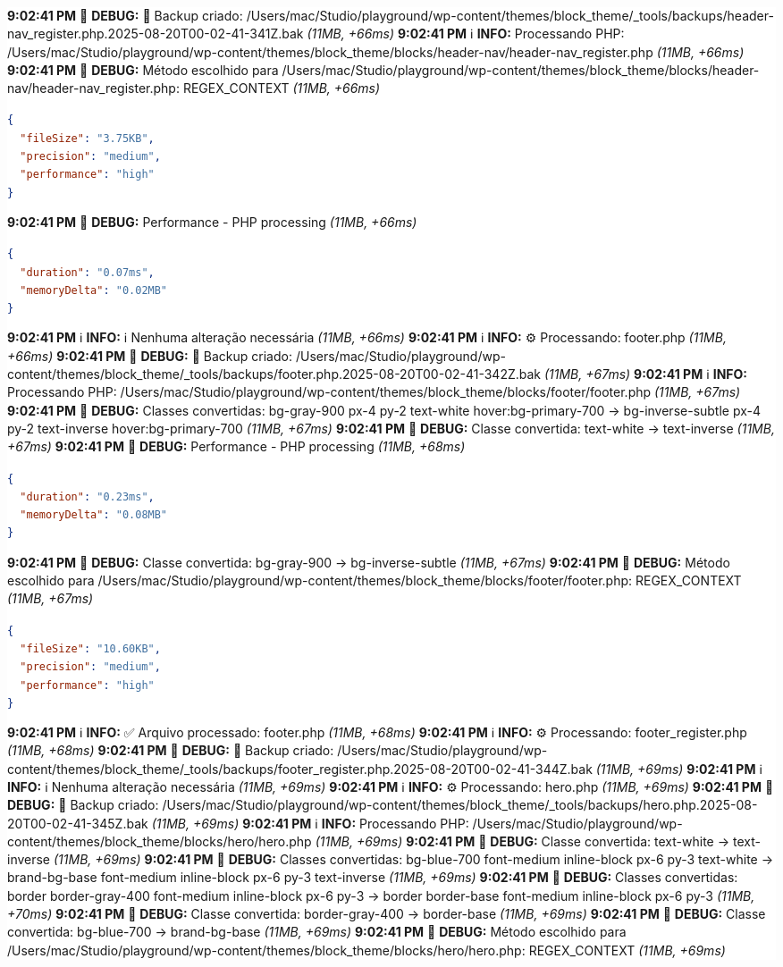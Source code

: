 **9:02:41 PM** 🐛 **DEBUG:** 💾 Backup criado: /Users/mac/Studio/playground/wp-content/themes/block_theme/_tools/backups/header-nav_register.php.2025-08-20T00-02-41-341Z.bak *(11MB, +66ms)*
**9:02:41 PM** ℹ️ **INFO:** Processando PHP: /Users/mac/Studio/playground/wp-content/themes/block_theme/blocks/header-nav/header-nav_register.php *(11MB, +66ms)*
**9:02:41 PM** 🐛 **DEBUG:** Método escolhido para /Users/mac/Studio/playground/wp-content/themes/block_theme/blocks/header-nav/header-nav_register.php: REGEX_CONTEXT *(11MB, +66ms)*
```json
{
  "fileSize": "3.75KB",
  "precision": "medium",
  "performance": "high"
}
```
**9:02:41 PM** 🐛 **DEBUG:** Performance - PHP processing *(11MB, +66ms)*
```json
{
  "duration": "0.07ms",
  "memoryDelta": "0.02MB"
}
```
**9:02:41 PM** ℹ️ **INFO:** ℹ️ Nenhuma alteração necessária *(11MB, +66ms)*
**9:02:41 PM** ℹ️ **INFO:** ⚙️ Processando: footer.php *(11MB, +66ms)*
**9:02:41 PM** 🐛 **DEBUG:** 💾 Backup criado: /Users/mac/Studio/playground/wp-content/themes/block_theme/_tools/backups/footer.php.2025-08-20T00-02-41-342Z.bak *(11MB, +67ms)*
**9:02:41 PM** ℹ️ **INFO:** Processando PHP: /Users/mac/Studio/playground/wp-content/themes/block_theme/blocks/footer/footer.php *(11MB, +67ms)*
**9:02:41 PM** 🐛 **DEBUG:** Classes convertidas: bg-gray-900 px-4 py-2 text-white hover:bg-primary-700 → bg-inverse-subtle px-4 py-2 text-inverse hover:bg-primary-700 *(11MB, +67ms)*
**9:02:41 PM** 🐛 **DEBUG:** Classe convertida: text-white → text-inverse *(11MB, +67ms)*
**9:02:41 PM** 🐛 **DEBUG:** Performance - PHP processing *(11MB, +68ms)*
```json
{
  "duration": "0.23ms",
  "memoryDelta": "0.08MB"
}
```
**9:02:41 PM** 🐛 **DEBUG:** Classe convertida: bg-gray-900 → bg-inverse-subtle *(11MB, +67ms)*
**9:02:41 PM** 🐛 **DEBUG:** Método escolhido para /Users/mac/Studio/playground/wp-content/themes/block_theme/blocks/footer/footer.php: REGEX_CONTEXT *(11MB, +67ms)*
```json
{
  "fileSize": "10.60KB",
  "precision": "medium",
  "performance": "high"
}
```
**9:02:41 PM** ℹ️ **INFO:** ✅ Arquivo processado: footer.php *(11MB, +68ms)*
**9:02:41 PM** ℹ️ **INFO:** ⚙️ Processando: footer_register.php *(11MB, +68ms)*
**9:02:41 PM** 🐛 **DEBUG:** 💾 Backup criado: /Users/mac/Studio/playground/wp-content/themes/block_theme/_tools/backups/footer_register.php.2025-08-20T00-02-41-344Z.bak *(11MB, +69ms)*
**9:02:41 PM** ℹ️ **INFO:** ℹ️ Nenhuma alteração necessária *(11MB, +69ms)*
**9:02:41 PM** ℹ️ **INFO:** ⚙️ Processando: hero.php *(11MB, +69ms)*
**9:02:41 PM** 🐛 **DEBUG:** 💾 Backup criado: /Users/mac/Studio/playground/wp-content/themes/block_theme/_tools/backups/hero.php.2025-08-20T00-02-41-345Z.bak *(11MB, +69ms)*
**9:02:41 PM** ℹ️ **INFO:** Processando PHP: /Users/mac/Studio/playground/wp-content/themes/block_theme/blocks/hero/hero.php *(11MB, +69ms)*
**9:02:41 PM** 🐛 **DEBUG:** Classe convertida: text-white → text-inverse *(11MB, +69ms)*
**9:02:41 PM** 🐛 **DEBUG:** Classes convertidas: bg-blue-700 font-medium inline-block px-6 py-3 text-white → brand-bg-base font-medium inline-block px-6 py-3 text-inverse *(11MB, +69ms)*
**9:02:41 PM** 🐛 **DEBUG:** Classes convertidas: border border-gray-400 font-medium inline-block px-6 py-3 → border border-base font-medium inline-block px-6 py-3 *(11MB, +70ms)*
**9:02:41 PM** 🐛 **DEBUG:** Classe convertida: border-gray-400 → border-base *(11MB, +69ms)*
**9:02:41 PM** 🐛 **DEBUG:** Classe convertida: bg-blue-700 → brand-bg-base *(11MB, +69ms)*
**9:02:41 PM** 🐛 **DEBUG:** Método escolhido para /Users/mac/Studio/playground/wp-content/themes/block_theme/blocks/hero/hero.php: REGEX_CONTEXT *(11MB, +69ms)*